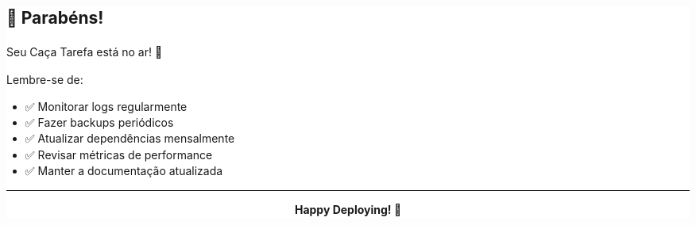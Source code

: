 
## 🎉 Parabéns!

Seu Caça Tarefa está no ar! 🚀

Lembre-se de:
- ✅ Monitorar logs regularmente
- ✅ Fazer backups periódicos
- ✅ Atualizar dependências mensalmente
- ✅ Revisar métricas de performance
- ✅ Manter a documentação atualizada

---

<div align="center">
  <strong>Happy Deploying! 🎯</strong>
</div>
